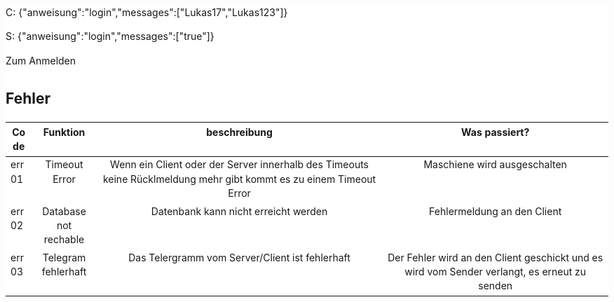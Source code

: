 C: {"anweisung":"login","messages":["Lukas17","Lukas123"]}

S: {"anweisung":"login","messages":["true"]}

Zum Anmelden

## Fehler  

| Code  | Funktion | beschreibung | Was passiert?|
| ------------- |:-------------:|:-----:|:--:|
|err01 | Timeout Error | Wenn ein Client oder der Server innerhalb des Timeouts keine Rücklmeldung mehr gibt kommt es zu einem Timeout Error| Maschiene wird ausgeschalten |
|err02 | Database not rechable | Datenbank kann nicht erreicht werden | Fehlermeldung an den Client |
|err03 | Telegram fehlerhaft | Das Telergramm vom Server/Client ist fehlerhaft | Der Fehler wird an den Client geschickt und es wird vom Sender verlangt, es erneut zu senden |  
